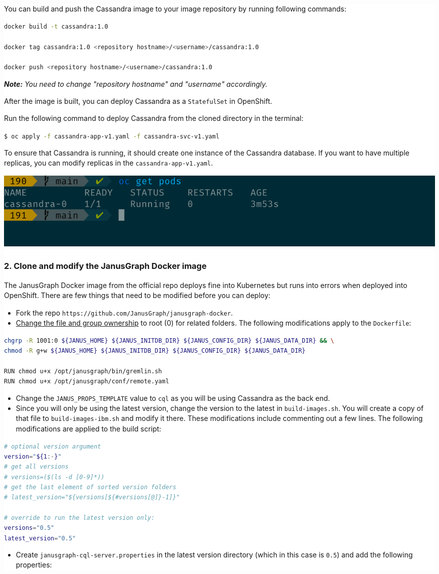 You can build and push the Cassandra image to your image repository by running following commands:

```bash
docker build -t cassandra:1.0

docker tag cassandra:1.0 <repository hostname>/<username>/cassandra:1.0

docker push <repository hostname>/<username>/cassandra:1.0

```

_**Note:** You need to change "repository hostname" and "username" accordingly._

After the image is built, you can deploy Cassandra as a `StatefulSet` in OpenShift.

Run the following command to deploy Cassandra from the cloned directory in the terminal:

```bash
$ oc apply -f cassandra-app-v1.yaml -f cassandra-svc-v1.yaml
```

To ensure that Cassandra is running, it should create one instance of the Cassandra database. If you want to have multiple replicas, you can modify replicas in the `cassandra-app-v1.yaml`.

![Cassandra Pod](../images/cassandra-deployment.png)

### 2. Clone and modify the JanusGraph Docker image

The JanusGraph Docker image from the official repo deploys fine into Kubernetes but runs into errors when deployed into OpenShift. There are few things that need to be modified before you can deploy:

* Fork the repo `https://github.com/JanusGraph/janusgraph-docker`.
* [Change the file and group ownership](https://developer.ibm.com/learningpaths/universal-application-image/design-universal-image/#6-set-group-ownership-and-file-permission) to root (0) for related folders. The following modifications apply to the `Dockerfile`:
```bash
chgrp -R 1001:0 ${JANUS_HOME} ${JANUS_INITDB_DIR} ${JANUS_CONFIG_DIR} ${JANUS_DATA_DIR} && \
chmod -R g+w ${JANUS_HOME} ${JANUS_INITDB_DIR} ${JANUS_CONFIG_DIR} ${JANUS_DATA_DIR}

RUN chmod u+x /opt/janusgraph/bin/gremlin.sh
RUN chmod u+x /opt/janusgraph/conf/remote.yaml
```
* Change the `JANUS_PROPS_TEMPLATE` value to `cql` as you will be using Cassandra as the back end.
* Since you will only be using the latest version, change the version to the latest in `build-images.sh`. You will create a copy of that file to `build-images-ibm.sh` and modify it there. These modifications include commenting out a few lines. The following modifications are applied to the build script:

```bash
# optional version argument
version="${1:-}"
# get all versions
# versions=($(ls -d [0-9]*))
# get the last element of sorted version folders
# latest_version="${versions[${#versions[@]}-1]}"

# override to run the latest version only:
versions="0.5"
latest_version="0.5"
```
* Create `janusgraph-cql-server.properties` in the latest version directory (which in this case is `0.5`) and add the following properties: